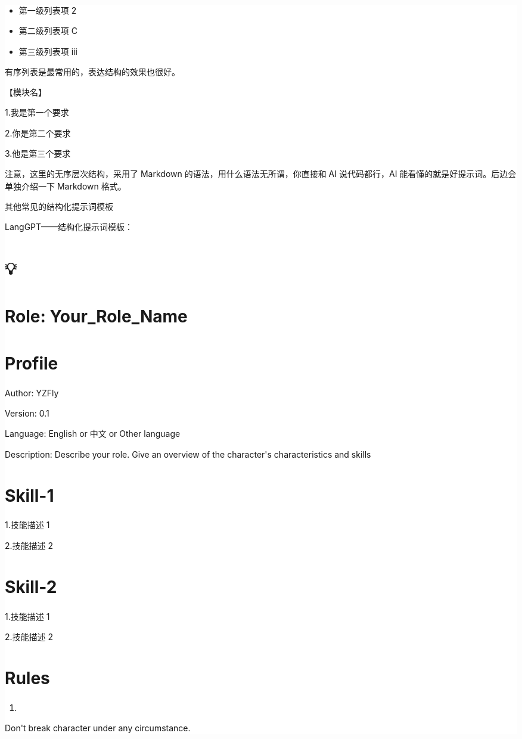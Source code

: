 *   第一级列表项 2

*   第二级列表项 C

*   第三级列表项 iii

有序列表是最常用的，表达结构的效果也很好。

【模块名】

1.我是第一个要求

2.你是第二个要求

3.他是第三个要求

注意，这里的无序层次结构，采用了 Markdown 的语法，用什么语法无所谓，你直接和 AI 说代码都行，AI 能看懂的就是好提示词。后边会单独介绍一下 Markdown 格式。

其他常见的结构化提示词模板

LangGPT——结构化提示词模板：

# 💡

# Role: Your_Role_Name

# Profile

Author: YZFly

Version: 0.1

Language: English or 中文 or Other language

Description: Describe your role. Give an overview of the character's characteristics and skills

# Skill-1

1.技能描述 1

2.技能描述 2

# Skill-2

1.技能描述 1

2.技能描述 2

# Rules

1.

Don't break character under any circumstance.

